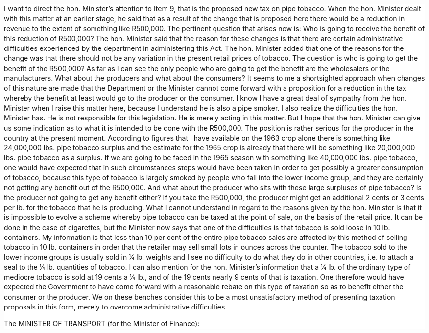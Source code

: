 <p>I want to direct the hon. Minister&#x2019;s attention to Item 9, that is the proposed new tax on pipe tobacco. When the hon. Minister dealt with this matter at an earlier stage, he said that as a result of the change that is proposed here there would be a reduction in revenue to the extent of something like R500,000. The pertinent question that arises now is: Who is going to receive the benefit of this reduction of R500,000? The hon. Minister said that the reason for these changes is that there are certain administrative difficulties experienced by the department in administering this Act. The hon. Minister added that one of the reasons for the change was that there should not be any variation in the present retail prices of tobacco. The question is who is going to get the benefit of the R500,000? As far as I can see the only people who are going to get the benefit are the wholesalers or the manufacturers. What about the producers and what about the consumers? It seems to me a shortsighted approach when changes of this nature are made that the Department or the Minister cannot come forward with a proposition for a reduction in the tax whereby the benefit at least would go to the producer or the consumer. I know I have a great deal of sympathy from the hon. Minister when I raise this matter here, because I understand he is also a pipe smoker. I also realize the difficulties the hon. Minister has. He is not responsible for this legislation. He is merely acting in this matter. But I hope that the hon. Minister can give us some indication as to what it is intended to be done with the R500,000. The position is rather serious for the producer in the country at the present moment. According to figures that I have available on the 1963 crop alone there is something like 24,000,000 lbs. pipe tobacco surplus and the estimate for the 1965 crop is already that there will be something like 20,000,000 lbs. pipe tobacco as a surplus. If we are going to be faced in the 1965 season with something <span class="col_6627-6628" refersTo="page_647"/>like 40,000,000 lbs. pipe tobacco, one would have expected that in such circumstances steps would have been taken in order to get possibly a greater consumption of tobacco, because this type of tobacco is largely smoked by people who fall into the lower income group, and they are certainly not getting any benefit out of the R500,000. And what about the producer who sits with these large surpluses of pipe tobacco? Is the producer not going to get any benefit either? If you take the R500,000, the producer might get an additional 2 cents or 3 cents per lb. for the tobacco that he is producing. What I cannot understand in regard to the reasons given by the hon. Minister is that it is impossible to evolve a scheme whereby pipe tobacco can be taxed at the point of sale, on the basis of the retail price. It can be done in the case of cigarettes, but the Minister now says that one of the difficulties is that tobacco is sold loose in 10 lb. containers. My information is that less than 10 per cent of the entire pipe tobacco sales are affected by this method of selling tobacco in 10 lb. containers in order that the retailer may sell small lots in ounces across the counter. The tobacco sold to the lower income groups is usually sold in &#x00BC; lb. weights and I see no difficulty to do what they do in other countries, i.e. to attach a seal to the &#x00BC; lb. quantities of tobacco. I can also mention for the hon. Minister&#x2019;s information that a &#x00BC; lb. of the ordinary type of mediocre tobacco is sold at 19 cents a &#x00BC; lb., and of the 19 cents nearly 9 cents of that is taxation. One therefore would have expected the Government to have come forward with a reasonable rebate on this type of taxation so as to benefit either the consumer or the producer. We on these benches consider this to be a most unsatisfactory method of presenting taxation proposals in this form, merely to overcome administrative difficulties.</p>

</speech>

<speech by="#minister of transport">

<from>The <person refersTo="hansard_za">MINISTER OF TRANSPORT (for the Minister of Finance)</person>:</from>
